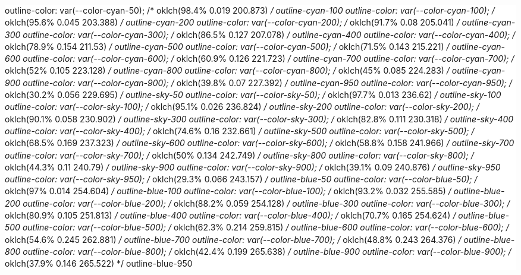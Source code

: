 outline-color: var(--color-cyan-50); /* oklch(98.4% 0.019 200.873) */
outline-cyan-100
outline-color: var(--color-cyan-100); /* oklch(95.6% 0.045 203.388) */
outline-cyan-200
outline-color: var(--color-cyan-200); /* oklch(91.7% 0.08 205.041) */
outline-cyan-300
outline-color: var(--color-cyan-300); /* oklch(86.5% 0.127 207.078) */
outline-cyan-400
outline-color: var(--color-cyan-400); /* oklch(78.9% 0.154 211.53) */
outline-cyan-500
outline-color: var(--color-cyan-500); /* oklch(71.5% 0.143 215.221) */
outline-cyan-600
outline-color: var(--color-cyan-600); /* oklch(60.9% 0.126 221.723) */
outline-cyan-700
outline-color: var(--color-cyan-700); /* oklch(52% 0.105 223.128) */
outline-cyan-800
outline-color: var(--color-cyan-800); /* oklch(45% 0.085 224.283) */
outline-cyan-900
outline-color: var(--color-cyan-900); /* oklch(39.8% 0.07 227.392) */
outline-cyan-950
outline-color: var(--color-cyan-950); /* oklch(30.2% 0.056 229.695) */
outline-sky-50
outline-color: var(--color-sky-50); /* oklch(97.7% 0.013 236.62) */
outline-sky-100
outline-color: var(--color-sky-100); /* oklch(95.1% 0.026 236.824) */
outline-sky-200
outline-color: var(--color-sky-200); /* oklch(90.1% 0.058 230.902) */
outline-sky-300
outline-color: var(--color-sky-300); /* oklch(82.8% 0.111 230.318) */
outline-sky-400
outline-color: var(--color-sky-400); /* oklch(74.6% 0.16 232.661) */
outline-sky-500
outline-color: var(--color-sky-500); /* oklch(68.5% 0.169 237.323) */
outline-sky-600
outline-color: var(--color-sky-600); /* oklch(58.8% 0.158 241.966) */
outline-sky-700
outline-color: var(--color-sky-700); /* oklch(50% 0.134 242.749) */
outline-sky-800
outline-color: var(--color-sky-800); /* oklch(44.3% 0.11 240.79) */
outline-sky-900
outline-color: var(--color-sky-900); /* oklch(39.1% 0.09 240.876) */
outline-sky-950
outline-color: var(--color-sky-950); /* oklch(29.3% 0.066 243.157) */
outline-blue-50
outline-color: var(--color-blue-50); /* oklch(97% 0.014 254.604) */
outline-blue-100
outline-color: var(--color-blue-100); /* oklch(93.2% 0.032 255.585) */
outline-blue-200
outline-color: var(--color-blue-200); /* oklch(88.2% 0.059 254.128) */
outline-blue-300
outline-color: var(--color-blue-300); /* oklch(80.9% 0.105 251.813) */
outline-blue-400
outline-color: var(--color-blue-400); /* oklch(70.7% 0.165 254.624) */
outline-blue-500
outline-color: var(--color-blue-500); /* oklch(62.3% 0.214 259.815) */
outline-blue-600
outline-color: var(--color-blue-600); /* oklch(54.6% 0.245 262.881) */
outline-blue-700
outline-color: var(--color-blue-700); /* oklch(48.8% 0.243 264.376) */
outline-blue-800
outline-color: var(--color-blue-800); /* oklch(42.4% 0.199 265.638) */
outline-blue-900
outline-color: var(--color-blue-900); /* oklch(37.9% 0.146 265.522) */
outline-blue-950